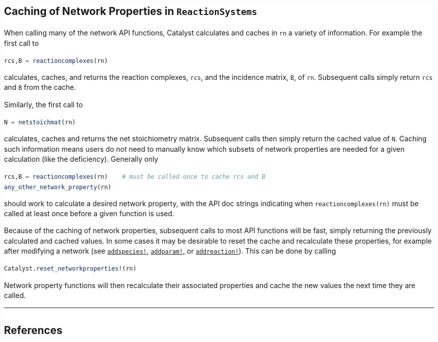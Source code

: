 ## Caching of Network Properties in `ReactionSystems`
When calling many of the network API functions, Catalyst calculates and caches
in `rn` a variety of information. For example the first call to
```julia
rcs,B = reactioncomplexes(rn)
```
calculates, caches, and returns the reaction complexes, `rcs`, and the incidence
matrix, `B`, of `rn`. Subsequent calls simply return `rcs` and `B` from the
cache.

Similarly, the first call to
```julia
N = netstoichmat(rn)
```
calculates, caches and returns the net stoichiometry matrix. Subsequent calls
then simply return the cached value of `N`. Caching such information means users
do not need to manually know which subsets of network properties are needed for
a given calculation (like the deficiency). Generally only
```julia
rcs,B = reactioncomplexes(rn)    # must be called once to cache rcs and B
any_other_network_property(rn)
```
should work to calculate a desired network property, with the API doc strings
indicating when `reactioncomplexes(rn)` must be called at least once before a
given function is used.

Because of the caching of network properties, subsequent calls to most API
functions will be fast, simply returning the previously calculated and cached
values. In some cases it may be desirable to reset the cache and recalculate
these properties, for example after modifying a network (see
[`addspecies!`](@ref), [`addparam!`](@ref), or [`addreaction!`](@ref)). This can
be done by calling
```julia
Catalyst.reset_networkproperties!(rn)
```
Network property functions will then recalculate their associated properties and
cache the new values the next time they are called.

---
## References
[^1]: [Feinberg, M. *Foundations of Chemical Reaction Network Theory*, Applied Mathematical Sciences 202, Springer (2019).](https://link.springer.com/book/10.1007/978-3-030-03858-8?noAccess=true)
